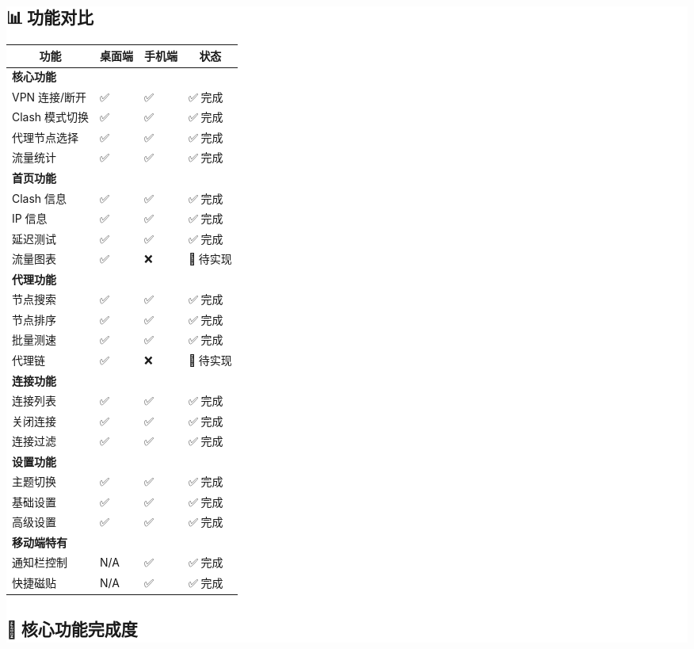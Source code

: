 ## 📊 功能对比

| 功能 | 桌面端 | 手机端 | 状态 |
|------|--------|--------|------|
| **核心功能** |
| VPN 连接/断开 | ✅ | ✅ | ✅ 完成 |
| Clash 模式切换 | ✅ | ✅ | ✅ 完成 |
| 代理节点选择 | ✅ | ✅ | ✅ 完成 |
| 流量统计 | ✅ | ✅ | ✅ 完成 |
| **首页功能** |
| Clash 信息 | ✅ | ✅ | ✅ 完成 |
| IP 信息 | ✅ | ✅ | ✅ 完成 |
| 延迟测试 | ✅ | ✅ | ✅ 完成 |
| 流量图表 | ✅ | ❌ | 🔄 待实现 |
| **代理功能** |
| 节点搜索 | ✅ | ✅ | ✅ 完成 |
| 节点排序 | ✅ | ✅ | ✅ 完成 |
| 批量测速 | ✅ | ✅ | ✅ 完成 |
| 代理链 | ✅ | ❌ | 🔄 待实现 |
| **连接功能** |
| 连接列表 | ✅ | ✅ | ✅ 完成 |
| 关闭连接 | ✅ | ✅ | ✅ 完成 |
| 连接过滤 | ✅ | ✅ | ✅ 完成 |
| **设置功能** |
| 主题切换 | ✅ | ✅ | ✅ 完成 |
| 基础设置 | ✅ | ✅ | ✅ 完成 |
| 高级设置 | ✅ | ✅ | ✅ 完成 |
| **移动端特有** |
| 通知栏控制 | N/A | ✅ | ✅ 完成 |
| 快捷磁贴 | N/A | ✅ | ✅ 完成 |

## 🎯 核心功能完成度
